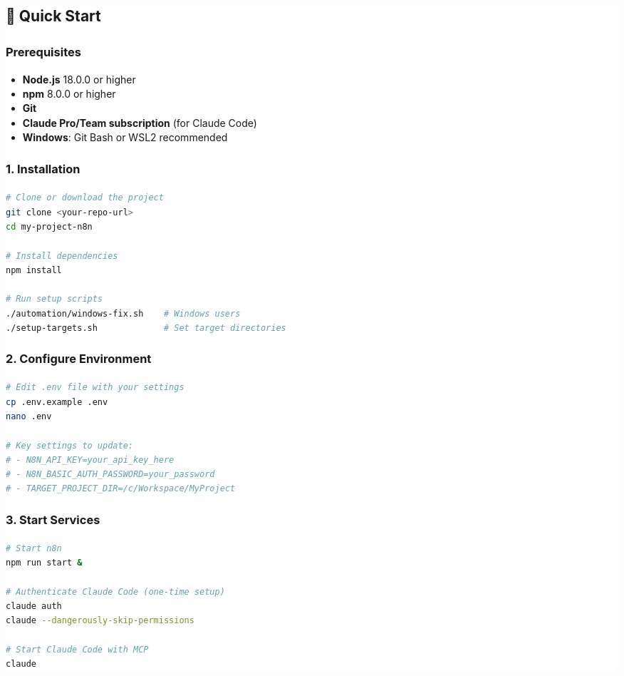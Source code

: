 ## 🚀 Quick Start

### Prerequisites

- **Node.js** 18.0.0 or higher
- **npm** 8.0.0 or higher
- **Git**
- **Claude Pro/Team subscription** (for Claude Code)
- **Windows**: Git Bash or WSL2 recommended

### 1. Installation

```bash
# Clone or download the project
git clone <your-repo-url>
cd my-project-n8n

# Install dependencies
npm install

# Run setup scripts
./automation/windows-fix.sh    # Windows users
./setup-targets.sh             # Set target directories
```

### 2. Configure Environment

```bash
# Edit .env file with your settings
cp .env.example .env
nano .env

# Key settings to update:
# - N8N_API_KEY=your_api_key_here
# - N8N_BASIC_AUTH_PASSWORD=your_password
# - TARGET_PROJECT_DIR=/c/Workspace/MyProject
```

### 3. Start Services

```bash
# Start n8n
npm run start &

# Authenticate Claude Code (one-time setup)
claude auth
claude --dangerously-skip-permissions

# Start Claude Code with MCP
claude
```
